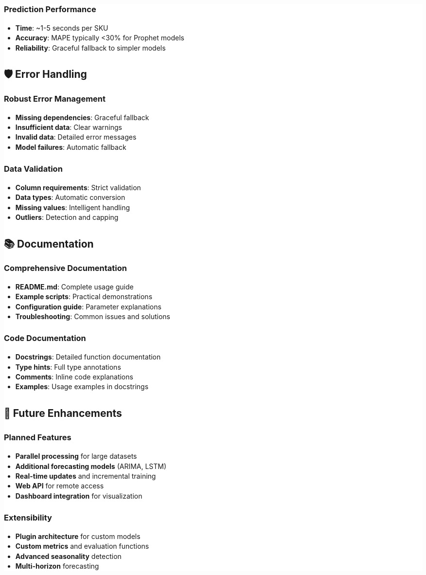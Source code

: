 ### Prediction Performance
- **Time**: ~1-5 seconds per SKU
- **Accuracy**: MAPE typically <30% for Prophet models
- **Reliability**: Graceful fallback to simpler models

## 🛡️ Error Handling

### Robust Error Management
- **Missing dependencies**: Graceful fallback
- **Insufficient data**: Clear warnings
- **Invalid data**: Detailed error messages
- **Model failures**: Automatic fallback

### Data Validation
- **Column requirements**: Strict validation
- **Data types**: Automatic conversion
- **Missing values**: Intelligent handling
- **Outliers**: Detection and capping

## 📚 Documentation

### Comprehensive Documentation
- **README.md**: Complete usage guide
- **Example scripts**: Practical demonstrations
- **Configuration guide**: Parameter explanations
- **Troubleshooting**: Common issues and solutions

### Code Documentation
- **Docstrings**: Detailed function documentation
- **Type hints**: Full type annotations
- **Comments**: Inline code explanations
- **Examples**: Usage examples in docstrings

## 🔮 Future Enhancements

### Planned Features
- **Parallel processing** for large datasets
- **Additional forecasting models** (ARIMA, LSTM)
- **Real-time updates** and incremental training
- **Web API** for remote access
- **Dashboard integration** for visualization

### Extensibility
- **Plugin architecture** for custom models
- **Custom metrics** and evaluation functions
- **Advanced seasonality** detection
- **Multi-horizon** forecasting
